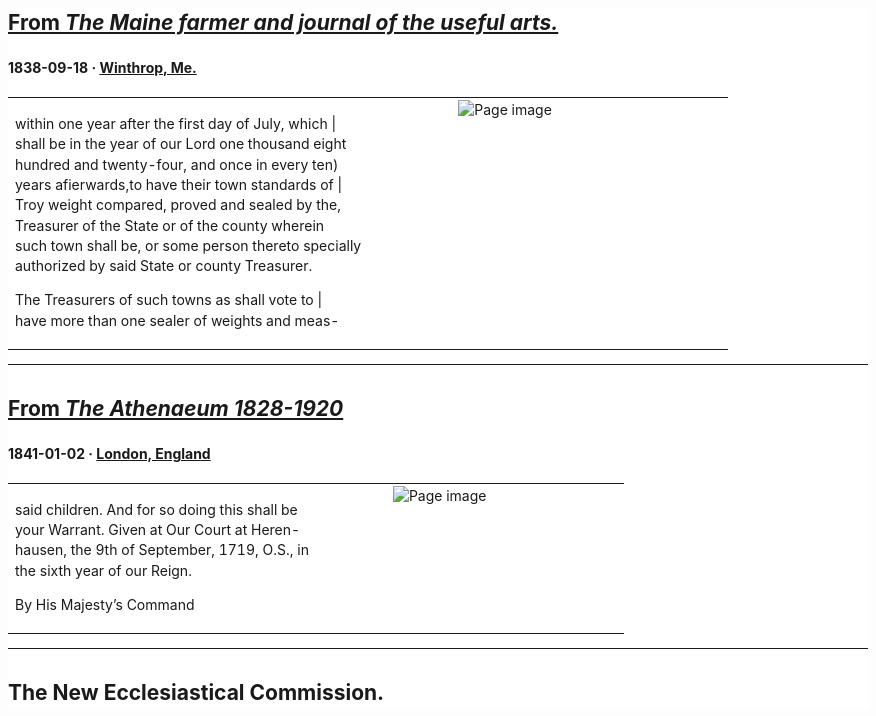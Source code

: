 
## [From _The Maine farmer and journal of the useful arts._](https://archive.org/details/sim_maine-farmer_1838-09-18_6_32/page/n3/mode/1up?view=theater)

#### 1838-09-18 &middot; [Winthrop, Me.](http://dbpedia.org/resource/Winthrop%2C_Maine)

<table style="width: 100%;"><tr><td style="width: 50%">

  
within one year after the first day of July, which |  
shall be in the year of our Lord one thousand eight  
hundred and twenty-four, and once in every ten)  
years afierwards,to have their town standards of |  
Troy weight compared, proved and sealed by the,  
Treasurer of the State or of the county wherein  
such town shall be, or some person thereto specially  
authorized by said State or county Treasurer.  
  
The Treasurers of such towns as shall vote to |  
have more than one sealer of weights and meas- 
</td><td style="width: 50%; max-height: 75%; margin: auto; display: block;">
<img alt="Page image" src="https://iiif.archive.org/image/iiif/2/sim_maine-farmer_1838-09-18_6_32%2Fsim_maine-farmer_1838-09-18_6_32_jp2.zip%2Fsim_maine-farmer_1838-09-18_6_32_jp2%2Fsim_maine-farmer_1838-09-18_6_32_0003.jp2/pct:16.346153846153847,41.09505703422053,27.07604895104895,8.669201520912548/600,/0/default.jpg"/>
</td>
</tr></table>

---

## [From _The Athenaeum 1828-1920_](https://archive.org/details/sim_athenaeum-uk_1841-01-02_688/page/n15/mode/1up?view=theater)

#### 1841-01-02 &middot; [London, England](http://dbpedia.org/resource/London)

<table style="width: 100%;"><tr><td style="width: 50%">

  
said children. And for so doing this shall be  
your Warrant. Given at Our Court at Heren-  
hausen, the 9th of September, 1719, O.S., in  
the sixth year of our Reign.  
  
By His Majesty’s Command
</td><td style="width: 50%; max-height: 75%; margin: auto; display: block;">
<img alt="Page image" src="https://iiif.archive.org/image/iiif/2/sim_athenaeum-uk_1841-01-02_688%2Fsim_athenaeum-uk_1841-01-02_688_jp2.zip%2Fsim_athenaeum-uk_1841-01-02_688_jp2%2Fsim_athenaeum-uk_1841-01-02_688_0015.jp2/pct:39.892904953145916,84.87841945288754,27.041499330655956,5.1925025329280645/600,/0/default.jpg"/>
</td>
</tr></table>

---

## The New Ecclesiastical Commission.
